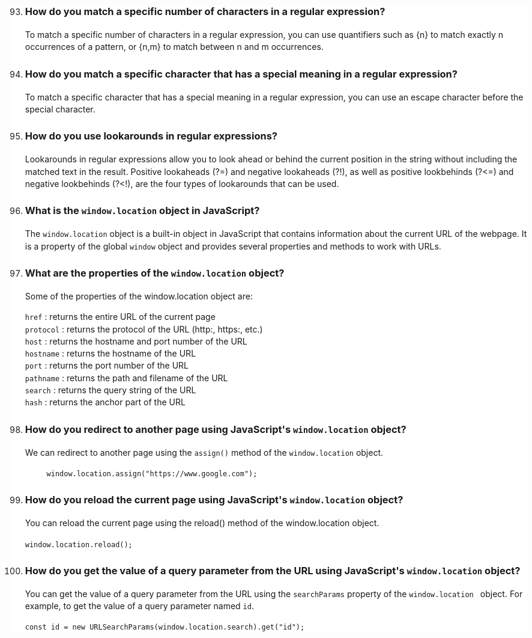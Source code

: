 93. ### How do you match a specific number of characters in a regular expression?

    To match a specific number of characters in a regular expression, you can use quantifiers such
    as {n} to match exactly n occurrences of a pattern, or {n,m} to match between n and m
    occurrences.

94. ### How do you match a specific character that has a special meaning in a regular expression?

    To match a specific character that has a special meaning in a regular expression, you can use an
    escape character before the special character.

95. ### How do you use lookarounds in regular expressions?

    Lookarounds in regular expressions allow you to look ahead or behind the current position in the
    string without including the matched text in the result. Positive lookaheads (?=) and negative
    lookaheads (?!), as well as positive lookbehinds (?<=) and negative lookbehinds (?<!), are the
    four types of lookarounds that can be used.

96. ### What is the `window.location` object in JavaScript?

    The `window.location` object is a built-in object in JavaScript that contains information about
    the current URL of the webpage. It is a property of the global `window` object and provides
    several properties and methods to work with URLs.

97. ### What are the properties of the `window.location` object?

    Some of the properties of the window.location object are:

    `href` : returns the entire URL of the current page <br/> `protocol` : returns the protocol of
    the URL (http:, https:, etc.) <br/> `host` : returns the hostname and port number of the URL
    <br/> `hostname` : returns the hostname of the URL <br/> `port` : returns the port number of the
    URL <br/> `pathname` : returns the path and filename of the URL <br/> `search` : returns the
    query string of the URL <br/> `hash` : returns the anchor part of the URL <br/>

98. ### How do you redirect to another page using JavaScript's `window.location` object?

    We can redirect to another page using the `assign()` method of the `window.location` object.

    ```
         window.location.assign("https://www.google.com");
    ```

99. ### How do you reload the current page using JavaScript's `window.location` object?

    You can reload the current page using the reload() method of the window.location object.

    ```
    window.location.reload();
    ```

100. ### How do you get the value of a query parameter from the URL using JavaScript's `window.location` object?

     You can get the value of a query parameter from the URL using the `searchParams` property of
     the `window.location ` object. For example, to get the value of a query parameter named `id`.

     ```
     const id = new URLSearchParams(window.location.search).get("id");
     ```
